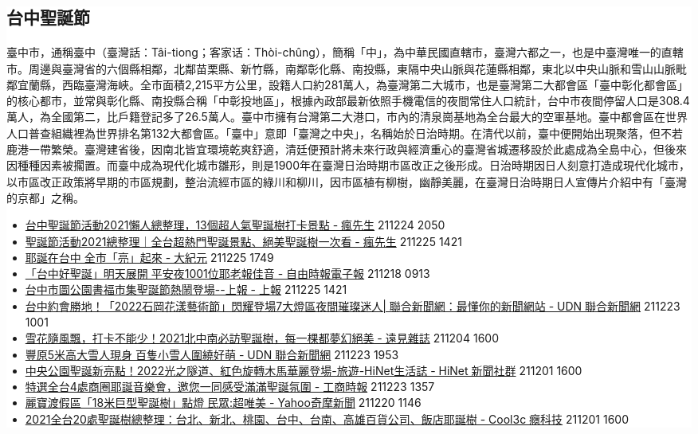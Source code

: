## 台中聖誕節

臺中市，通稱臺中（臺灣話：Tâi-tiong；客家话：Thòi-chûng），簡稱「中」，為中華民國直轄市，臺灣六都之一，也是中臺灣唯一的直轄市。周邊與臺灣省的六個縣相鄰，北鄰苗栗縣、新竹縣，南鄰彰化縣、南投縣，東隔中央山脈與花蓮縣相鄰，東北以中央山脈和雪山山脈毗鄰宜蘭縣，西臨臺灣海峽。全市面積2,215平方公里，設籍人口約281萬人，為臺灣第二大城市，也是臺灣第二大都會區「臺中彰化都會區」的核心都市，並常與彰化縣、南投縣合稱「中彰投地區」，根據內政部最新依照手機電信的夜間常住人口統計，台中市夜間停留人口是308.4萬人，為全國第二，比戶籍登記多了26.5萬人。臺中市擁有台灣第二大港口，市內的清泉崗基地為全台最大的空軍基地。臺中都會區在世界人口普查組織裡為世界排名第132大都會區。「臺中」意即「臺灣之中央」，名稱始於日治時期。在清代以前，臺中便開始出現聚落，但不若鹿港一帶繁榮。臺灣建省後，因南北皆宜環境乾爽舒適，清廷便預計將未來行政與經濟重心的臺灣省城遷移設於此處成為全島中心，但後來因種種因素被擱置。而臺中成為現代化城市雛形，則是1900年在臺灣日治時期市區改正之後形成。日治時期因日人刻意打造成現代化城市，以市區改正政策將早期的市區規劃，整治流經市區的綠川和柳川，因市區植有柳樹，幽靜美麗，在臺灣日治時期日人宣傳片介紹中有「臺灣的京都」之稱。
- [台中聖誕節活動2021懶人總整理，13個超人氣聖誕樹打卡景點 - 瘋先生](https://mrmad.com.tw/2021-taichung-christmas-event "台中聖誕節活動2021懶人總整理，13個超人氣聖誕樹打卡景點 - 瘋先生") 211224 2050
- [聖誕節活動2021總整理｜全台超熱門聖誕景點、絕美聖誕樹一次看 - 瘋先生](https://mrmad.com.tw/taiwan-christmas-event-2021 "聖誕節活動2021總整理｜全台超熱門聖誕景點、絕美聖誕樹一次看 - 瘋先生") 211225 1421
- [耶誕在台中 全市「亮」起來 - 大紀元](https://www.epochtimes.com/b5/21/12/25/n13459216.htm "耶誕在台中 全市「亮」起來 - 大紀元") 211225 1749
- [「台中好聖誕」明天展開 平安夜1001位耶老報佳音 - 自由時報電子報](https://news.ltn.com.tw/news/life/breakingnews/3772489 "「台中好聖誕」明天展開 平安夜1001位耶老報佳音 - 自由時報電子報") 211218 0913
- [台中市圖公園書福市集聖誕節熱鬧登場--上報 - 上報](https://www.upmedia.mg/news_info.php?SerialNo=133543 "台中市圖公園書福市集聖誕節熱鬧登場--上報 - 上報") 211225 1421
- [台中約會勝地！「2022石岡花漾藝術節」閃耀登場7大燈區夜間璀璨迷人| 聯合新聞網：最懂你的新聞網站 - UDN 聯合新聞網](https://udn.com/news/story/7207/5976916 "台中約會勝地！「2022石岡花漾藝術節」閃耀登場7大燈區夜間璀璨迷人| 聯合新聞網：最懂你的新聞網站 - UDN 聯合新聞網") 211223 1001
- [雪花隨風飄，打卡不能少！2021北中南必訪聖誕樹，每一棵都夢幻絕美 - 遠見雜誌](https://www.gvm.com.tw/article/84907 "雪花隨風飄，打卡不能少！2021北中南必訪聖誕樹，每一棵都夢幻絕美 - 遠見雜誌") 211204 1600
- [豐原5米高大雪人現身 百隻小雪人圍繞好萌 - UDN 聯合新聞網](https://udn.com/news/story/7325/5983824 "豐原5米高大雪人現身 百隻小雪人圍繞好萌 - UDN 聯合新聞網") 211223 1953
- [中央公園聖誕新亮點！2022光之隧道、紅色旋轉木馬華麗登場-旅遊-HiNet生活誌 - HiNet 新聞社群](https://times.hinet.net/news/23633943 "中央公園聖誕新亮點！2022光之隧道、紅色旋轉木馬華麗登場-旅遊-HiNet生活誌 - HiNet 新聞社群") 211201 1600
- [特選全台4處商圈耶誕音樂會，邀您一同感受滿滿聖誕氛圍 - 工商時報](https://ctee.com.tw/industrynews/consumption/569909.html "特選全台4處商圈耶誕音樂會，邀您一同感受滿滿聖誕氛圍 - 工商時報") 211223 1357
- [麗寶渡假區「18米巨型聖誕樹」點燈 民眾:超唯美 - Yahoo奇摩新聞](https://tw.news.yahoo.com/%E9%BA%97%E5%AF%B6%E6%B8%A1%E5%81%87%E5%8D%80-18%E7%B1%B3%E5%B7%A8%E5%9E%8B%E8%81%96%E8%AA%95%E6%A8%B9-%E9%BB%9E%E7%87%88-%E6%B0%91%E7%9C%BE-%E8%B6%85%E5%94%AF%E7%BE%8E-034600023.html "麗寶渡假區「18米巨型聖誕樹」點燈 民眾:超唯美 - Yahoo奇摩新聞") 211220 1146
- [2021全台20處聖誕樹總整理：台北、新北、桃園、台中、台南、高雄百貨公司、飯店耶誕樹 - Cool3c 癮科技](https://www.cool3c.com/article/169262 "2021全台20處聖誕樹總整理：台北、新北、桃園、台中、台南、高雄百貨公司、飯店耶誕樹 - Cool3c 癮科技") 211201 1600
